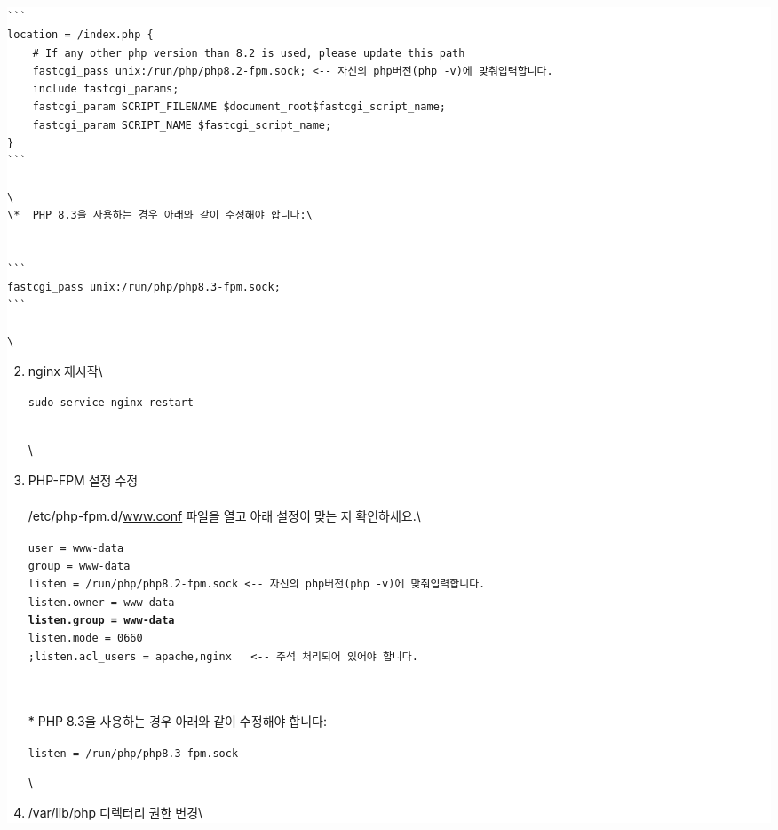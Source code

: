 
    ```
    location = /index.php {
        # If any other php version than 8.2 is used, please update this path
        fastcgi_pass unix:/run/php/php8.2-fpm.sock; <-- 자신의 php버전(php -v)에 맞춰입력합니다.
        include fastcgi_params;
        fastcgi_param SCRIPT_FILENAME $document_root$fastcgi_script_name;
        fastcgi_param SCRIPT_NAME $fastcgi_script_name;
    }
    ```

    \
    \*  PHP 8.3을 사용하는 경우 아래와 같이 수정해야 합니다:\


    ```
    fastcgi_pass unix:/run/php/php8.3-fpm.sock;
    ```

    \

2.  nginx 재시작\


    ```
    sudo service nginx restart
    ```

    \
    \

3.  PHP-FPM 설정 수정\
    \
    /etc/php-fpm.d/www.conf 파일을 열고 아래 설정이 맞는 지 확인하세요.\


    <pre><code>user = www-data
    group = www-data
    listen = /run/php/php8.2-fpm.sock &#x3C;-- 자신의 php버전(php -v)에 맞춰입력합니다.
    listen.owner = www-data
    <strong>listen.group = www-data
    </strong>listen.mode = 0660
    ;listen.acl_users = apache,nginx   &#x3C;-- 주석 처리되어 있어야 합니다.
    </code></pre>

    \
    \
    \*  PHP 8.3을 사용하는 경우 아래와 같이 수정해야 합니다:

    ```
    listen = /run/php/php8.3-fpm.sock
    ```

    \

4.  /var/lib/php 디렉터리 권한 변경\
